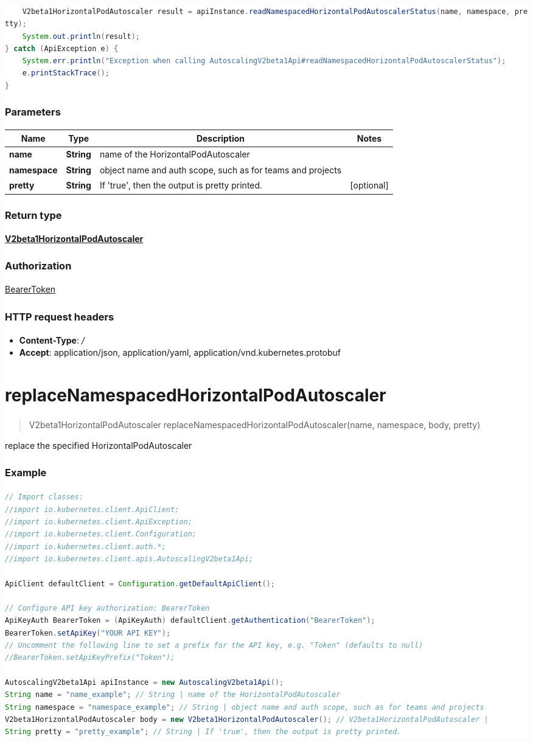 ```java
    V2beta1HorizontalPodAutoscaler result = apiInstance.readNamespacedHorizontalPodAutoscalerStatus(name, namespace, pretty);
    System.out.println(result);
} catch (ApiException e) {
    System.err.println("Exception when calling AutoscalingV2beta1Api#readNamespacedHorizontalPodAutoscalerStatus");
    e.printStackTrace();
}
```

### Parameters

Name | Type | Description  | Notes
------------- | ------------- | ------------- | -------------
 **name** | **String**| name of the HorizontalPodAutoscaler |
 **namespace** | **String**| object name and auth scope, such as for teams and projects |
 **pretty** | **String**| If &#39;true&#39;, then the output is pretty printed. | [optional]

### Return type

[**V2beta1HorizontalPodAutoscaler**](V2beta1HorizontalPodAutoscaler.md)

### Authorization

[BearerToken](../README.md#BearerToken)

### HTTP request headers

 - **Content-Type**: */*
 - **Accept**: application/json, application/yaml, application/vnd.kubernetes.protobuf

<a name="replaceNamespacedHorizontalPodAutoscaler"></a>
# **replaceNamespacedHorizontalPodAutoscaler**
> V2beta1HorizontalPodAutoscaler replaceNamespacedHorizontalPodAutoscaler(name, namespace, body, pretty)



replace the specified HorizontalPodAutoscaler

### Example
```java
// Import classes:
//import io.kubernetes.client.ApiClient;
//import io.kubernetes.client.ApiException;
//import io.kubernetes.client.Configuration;
//import io.kubernetes.client.auth.*;
//import io.kubernetes.client.apis.AutoscalingV2beta1Api;

ApiClient defaultClient = Configuration.getDefaultApiClient();

// Configure API key authorization: BearerToken
ApiKeyAuth BearerToken = (ApiKeyAuth) defaultClient.getAuthentication("BearerToken");
BearerToken.setApiKey("YOUR API KEY");
// Uncomment the following line to set a prefix for the API key, e.g. "Token" (defaults to null)
//BearerToken.setApiKeyPrefix("Token");

AutoscalingV2beta1Api apiInstance = new AutoscalingV2beta1Api();
String name = "name_example"; // String | name of the HorizontalPodAutoscaler
String namespace = "namespace_example"; // String | object name and auth scope, such as for teams and projects
V2beta1HorizontalPodAutoscaler body = new V2beta1HorizontalPodAutoscaler(); // V2beta1HorizontalPodAutoscaler | 
String pretty = "pretty_example"; // String | If 'true', then the output is pretty printed.
```